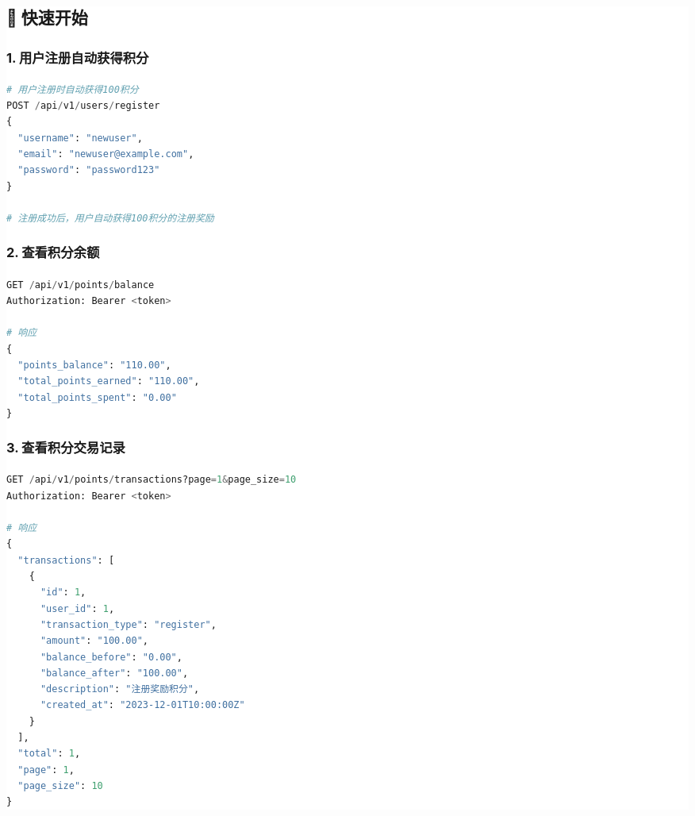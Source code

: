 ## 🚀 快速开始

### 1. 用户注册自动获得积分

```python
# 用户注册时自动获得100积分
POST /api/v1/users/register
{
  "username": "newuser",
  "email": "newuser@example.com",
  "password": "password123"
}

# 注册成功后，用户自动获得100积分的注册奖励
```

### 2. 查看积分余额

```python
GET /api/v1/points/balance
Authorization: Bearer <token>

# 响应
{
  "points_balance": "110.00",
  "total_points_earned": "110.00",
  "total_points_spent": "0.00"
}
```

### 3. 查看积分交易记录

```python
GET /api/v1/points/transactions?page=1&page_size=10
Authorization: Bearer <token>

# 响应
{
  "transactions": [
    {
      "id": 1,
      "user_id": 1,
      "transaction_type": "register",
      "amount": "100.00",
      "balance_before": "0.00",
      "balance_after": "100.00",
      "description": "注册奖励积分",
      "created_at": "2023-12-01T10:00:00Z"
    }
  ],
  "total": 1,
  "page": 1,
  "page_size": 10
}
```
